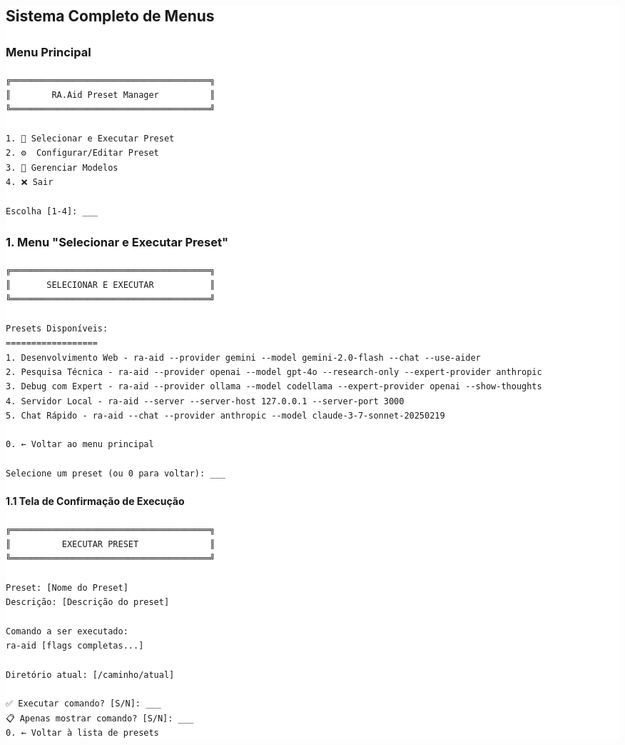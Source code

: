 
## Sistema Completo de Menus

### Menu Principal
```
╔═══════════════════════════════════════╗
║        RA.Aid Preset Manager          ║
╚═══════════════════════════════════════╝

1. 🚀 Selecionar e Executar Preset
2. ⚙️  Configurar/Editar Preset
3. 🤖 Gerenciar Modelos
4. ❌ Sair

Escolha [1-4]: ___
```

### 1. Menu "Selecionar e Executar Preset"
```
╔═══════════════════════════════════════╗
║       SELECIONAR E EXECUTAR           ║
╚═══════════════════════════════════════╝

Presets Disponíveis:
==================
1. Desenvolvimento Web - ra-aid --provider gemini --model gemini-2.0-flash --chat --use-aider
2. Pesquisa Técnica - ra-aid --provider openai --model gpt-4o --research-only --expert-provider anthropic
3. Debug com Expert - ra-aid --provider ollama --model codellama --expert-provider openai --show-thoughts
4. Servidor Local - ra-aid --server --server-host 127.0.0.1 --server-port 3000
5. Chat Rápido - ra-aid --chat --provider anthropic --model claude-3-7-sonnet-20250219

0. ← Voltar ao menu principal

Selecione um preset (ou 0 para voltar): ___
```


#### 1.1 Tela de Confirmação de Execução
```
╔═══════════════════════════════════════╗
║          EXECUTAR PRESET              ║
╚═══════════════════════════════════════╝

Preset: [Nome do Preset]
Descrição: [Descrição do preset]

Comando a ser executado:
ra-aid [flags completas...]

Diretório atual: [/caminho/atual]

✅ Executar comando? [S/N]: ___
📋 Apenas mostrar comando? [S/N]: ___
0. ← Voltar à lista de presets
```
